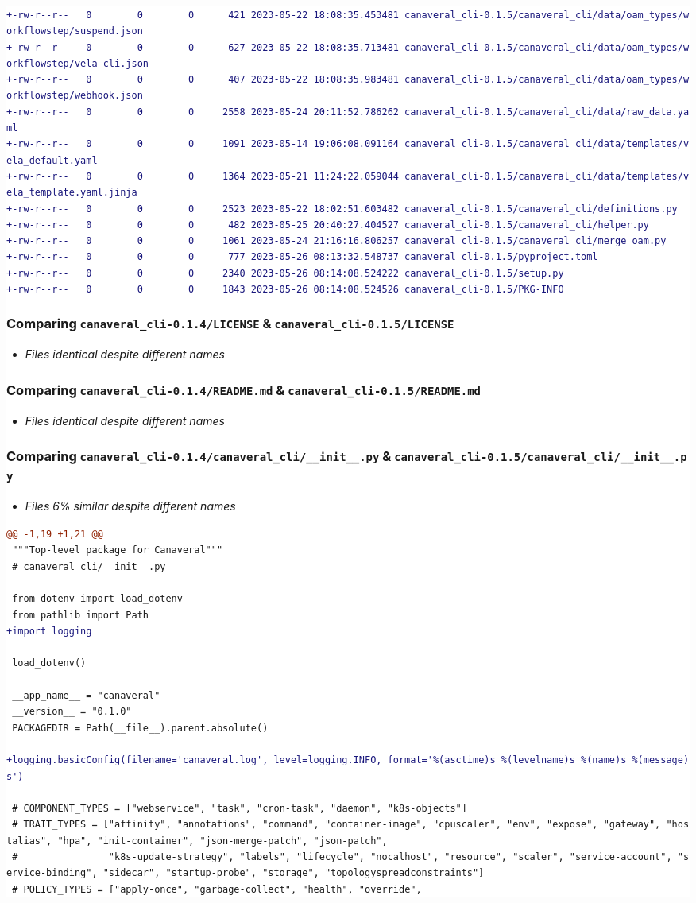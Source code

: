 ```diff
+-rw-r--r--   0        0        0      421 2023-05-22 18:08:35.453481 canaveral_cli-0.1.5/canaveral_cli/data/oam_types/workflowstep/suspend.json
+-rw-r--r--   0        0        0      627 2023-05-22 18:08:35.713481 canaveral_cli-0.1.5/canaveral_cli/data/oam_types/workflowstep/vela-cli.json
+-rw-r--r--   0        0        0      407 2023-05-22 18:08:35.983481 canaveral_cli-0.1.5/canaveral_cli/data/oam_types/workflowstep/webhook.json
+-rw-r--r--   0        0        0     2558 2023-05-24 20:11:52.786262 canaveral_cli-0.1.5/canaveral_cli/data/raw_data.yaml
+-rw-r--r--   0        0        0     1091 2023-05-14 19:06:08.091164 canaveral_cli-0.1.5/canaveral_cli/data/templates/vela_default.yaml
+-rw-r--r--   0        0        0     1364 2023-05-21 11:24:22.059044 canaveral_cli-0.1.5/canaveral_cli/data/templates/vela_template.yaml.jinja
+-rw-r--r--   0        0        0     2523 2023-05-22 18:02:51.603482 canaveral_cli-0.1.5/canaveral_cli/definitions.py
+-rw-r--r--   0        0        0      482 2023-05-25 20:40:27.404527 canaveral_cli-0.1.5/canaveral_cli/helper.py
+-rw-r--r--   0        0        0     1061 2023-05-24 21:16:16.806257 canaveral_cli-0.1.5/canaveral_cli/merge_oam.py
+-rw-r--r--   0        0        0      777 2023-05-26 08:13:32.548737 canaveral_cli-0.1.5/pyproject.toml
+-rw-r--r--   0        0        0     2340 2023-05-26 08:14:08.524222 canaveral_cli-0.1.5/setup.py
+-rw-r--r--   0        0        0     1843 2023-05-26 08:14:08.524526 canaveral_cli-0.1.5/PKG-INFO
```

### Comparing `canaveral_cli-0.1.4/LICENSE` & `canaveral_cli-0.1.5/LICENSE`

 * *Files identical despite different names*

### Comparing `canaveral_cli-0.1.4/README.md` & `canaveral_cli-0.1.5/README.md`

 * *Files identical despite different names*

### Comparing `canaveral_cli-0.1.4/canaveral_cli/__init__.py` & `canaveral_cli-0.1.5/canaveral_cli/__init__.py`

 * *Files 6% similar despite different names*

```diff
@@ -1,19 +1,21 @@
 """Top-level package for Canaveral"""
 # canaveral_cli/__init__.py
 
 from dotenv import load_dotenv
 from pathlib import Path
+import logging
 
 load_dotenv()
 
 __app_name__ = "canaveral"
 __version__ = "0.1.0"
 PACKAGEDIR = Path(__file__).parent.absolute()
 
+logging.basicConfig(filename='canaveral.log', level=logging.INFO, format='%(asctime)s %(levelname)s %(name)s %(message)s')
 
 # COMPONENT_TYPES = ["webservice", "task", "cron-task", "daemon", "k8s-objects"]
 # TRAIT_TYPES = ["affinity", "annotations", "command", "container-image", "cpuscaler", "env", "expose", "gateway", "hostalias", "hpa", "init-container", "json-merge-patch", "json-patch",
 #                "k8s-update-strategy", "labels", "lifecycle", "nocalhost", "resource", "scaler", "service-account", "service-binding", "sidecar", "startup-probe", "storage", "topologyspreadconstraints"]
 # POLICY_TYPES = ["apply-once", "garbage-collect", "health", "override",
```